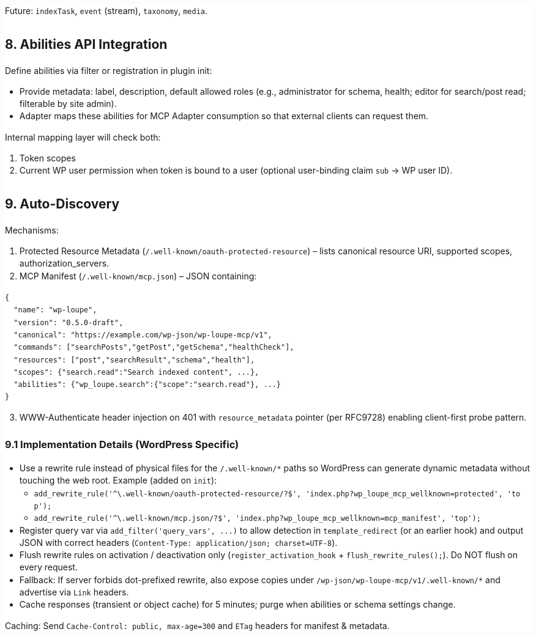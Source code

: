 Future: `indexTask`, `event` (stream), `taxonomy`, `media`.

## 8. Abilities API Integration
Define abilities via filter or registration in plugin init:
- Provide metadata: label, description, default allowed roles (e.g., administrator for schema, health; editor for search/post read; filterable by site admin).
- Adapter maps these abilities for MCP Adapter consumption so that external clients can request them.

Internal mapping layer will check both:
1. Token scopes
2. Current WP user permission when token is bound to a user (optional user-binding claim `sub` -> WP user ID).

## 9. Auto-Discovery
Mechanisms:
1. Protected Resource Metadata (`/.well-known/oauth-protected-resource`) – lists canonical resource URI, supported scopes, authorization_servers.
2. MCP Manifest (`/.well-known/mcp.json`) – JSON containing:
```
{
  "name": "wp-loupe",
  "version": "0.5.0-draft",
  "canonical": "https://example.com/wp-json/wp-loupe-mcp/v1",
  "commands": ["searchPosts","getPost","getSchema","healthCheck"],
  "resources": ["post","searchResult","schema","health"],
  "scopes": {"search.read":"Search indexed content", ...},
  "abilities": {"wp_loupe.search":{"scope":"search.read"}, ...}
}
```
3. WWW-Authenticate header injection on 401 with `resource_metadata` pointer (per RFC9728) enabling client-first probe pattern.

### 9.1 Implementation Details (WordPress Specific)
- Use a rewrite rule instead of physical files for the `/.well-known/*` paths so WordPress can generate dynamic metadata without touching the web root. Example (added on `init`):
  - `add_rewrite_rule('^\.well-known/oauth-protected-resource/?$', 'index.php?wp_loupe_mcp_wellknown=protected', 'top');`
  - `add_rewrite_rule('^\.well-known/mcp.json/?$', 'index.php?wp_loupe_mcp_wellknown=mcp_manifest', 'top');`
- Register query var via `add_filter('query_vars', ...)` to allow detection in `template_redirect` (or an earlier hook) and output JSON with correct headers (`Content-Type: application/json; charset=UTF-8`).
- Flush rewrite rules on activation / deactivation only (`register_activation_hook` + `flush_rewrite_rules();`). Do NOT flush on every request.
- Fallback: If server forbids dot-prefixed rewrite, also expose copies under `/wp-json/wp-loupe-mcp/v1/.well-known/*` and advertise via `Link` headers.
- Cache responses (transient or object cache) for 5 minutes; purge when abilities or schema settings change.

Caching: Send `Cache-Control: public, max-age=300` and `ETag` headers for manifest & metadata.
